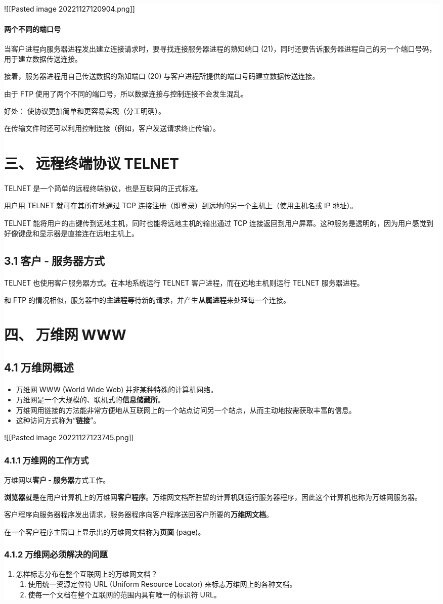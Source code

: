 ![[Pasted image 20221127120904.png]]

#### 两个不同的端口号

当客户进程向服务器进程发出建立连接请求时，要寻找连接服务器进程的熟知端口 (21)，同时还要告诉服务器进程自己的另一个端口号码，用于建立数据传送连接。

接着，服务器进程用自己传送数据的熟知端口 (20) 与客户进程所提供的端口号码建立数据传送连接。

由于 FTP 使用了两个不同的端口号，所以数据连接与控制连接不会发生混乱。

好处：
使协议更加简单和更容易实现（分工明确）。

在传输文件时还可以利用控制连接（例如，客户发送请求终止传输）。

# 三、 远程终端协议 TELNET

TELNET 是一个简单的远程终端协议，也是互联网的正式标准。

用户用 TELNET 就可在其所在地通过 TCP 连接注册（即登录）到远地的另一个主机上（使用主机名或 IP 地址）。

TELNET 能将用户的击键传到远地主机，同时也能将远地主机的输出通过 TCP 连接返回到用户屏幕。这种服务是透明的，因为用户感觉到好像键盘和显示器是直接连在远地主机上。


## 3.1 客户 - 服务器方式

TELNET 也使用客户服务器方式。在本地系统运行 TELNET 客户进程，而在远地主机则运行 TELNET 服务器进程。

和 FTP 的情况相似，服务器中的**主进程**等待新的请求，并产生**从属进程**来处理每一个连接。

# 四、 万维网 WWW

## 4.1 万维网概述

- 万维网 WWW (World Wide Web) 并非某种特殊的计算机网络。
- 万维网是一个大规模的、联机式的**信息储藏所**。
- 万维网用链接的方法能非常方便地从互联网上的一个站点访问另一个站点，从而主动地按需获取丰富的信息。
- 这种访问方式称为“**链接**”。

![[Pasted image 20221127123745.png]]

### 4.1.1 万维网的工作方式

万维网以**客户 - 服务器**方式工作。

**浏览器**就是在用户计算机上的万维网**客户程序**。万维网文档所驻留的计算机则运行服务器程序，因此这个计算机也称为万维网服务器。

客户程序向服务器程序发出请求，服务器程序向客户程序送回客户所要的**万维网文档**。

在一个客户程序主窗口上显示出的万维网文档称为**页面** (page)。

### 4.1.2 万维网必须解决的问题

1. 怎样标志分布在整个互联网上的万维网文档？
	1. 使用统一资源定位符 URL (Uniform Resource Locator) 来标志万维网上的各种文档。
	2. 使每一个文档在整个互联网的范围内具有唯一的标识符 URL。

